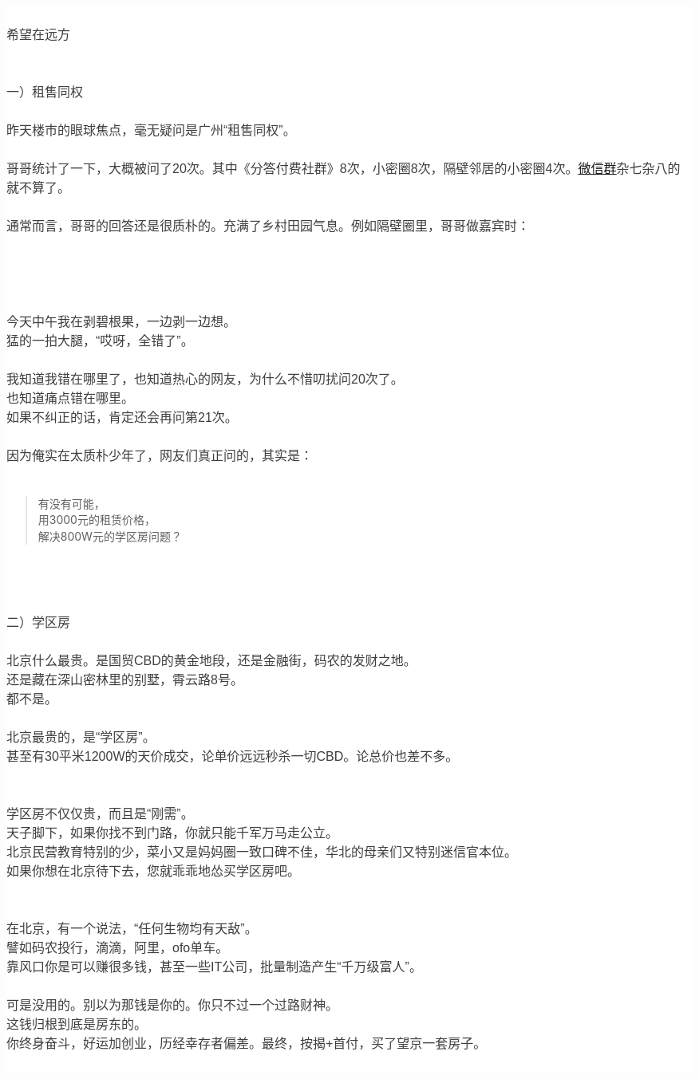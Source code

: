 <section>
				<p style="margin: 0px; padding: 0px; max-width: 100%; clear: both; min-height: 1em; color: rgb(62, 62, 62); font-family: 'Hiragino Sans GB', 'Microsoft YaHei', Arial, sans-serif; font-size: 16px; line-height: 24px; box-sizing: border-box !important; word-wrap: break-word !important;">
	&nbsp;<br>
	希望在远方<br>
	&nbsp;<br>
	&nbsp;<br>
	一）租售同权<br>
	&nbsp;<br>
	昨天楼市的眼球焦点，毫无疑问是广州“租售同权”。<br>
	&nbsp;<br>
	哥哥统计了一下，大概被问了20次。其中《分答付费社群》8次，小密圈8次，隔壁邻居的小密圈4次。<a href="http://www.shuikult.net/" target="_blank"><u>微信群</u></a>杂七杂八的就不算了。<br>
	&nbsp;<br>
	通常而言，哥哥的回答还是很质朴的。充满了乡村田园气息。例如隔壁圈里，哥哥做嘉宾时：<br>
	<br>
	<br>
	<img alt="" src="http://www.shuikult.net/uploads/allimg/170910/112R3FX-0.jpg" style="width: 100%;"><br>
	&nbsp;<br>
	今天中午我在剥碧根果，一边剥一边想。<br>
	猛的一拍大腿，“哎呀，全错了”。<br>
	&nbsp;<br>
	我知道我错在哪里了，也知道热心的网友，为什么不惜叨扰问20次了。<br>
	也知道痛点错在哪里。<br>
	如果不纠正的话，肯定还会再问第21次。<br>
	&nbsp;<br>
	因为俺实在太质朴少年了，网友们真正问的，其实是：<br>
	&nbsp;</p>
<blockquote>
	有没有可能，<br>
	用3000元的租赁价格，<br>
	解决800W元的学区房问题？</blockquote>
<p style="margin: 0px; padding: 0px; max-width: 100%; clear: both; min-height: 1em; color: rgb(62, 62, 62); font-family: 'Hiragino Sans GB', 'Microsoft YaHei', Arial, sans-serif; font-size: 16px; line-height: 24px; box-sizing: border-box !important; word-wrap: break-word !important;">
	&nbsp;<br>
	&nbsp;<br>
	&nbsp;<br>
	二）学区房<br>
	&nbsp;<br>
	北京什么最贵。是国贸CBD的黄金地段，还是金融街，码农的发财之地。<br>
	还是藏在深山密林里的别墅，霄云路8号。<br>
	都不是。<br>
	&nbsp;<br>
	北京最贵的，是“学区房”。<br>
	甚至有30平米1200W的天价成交，论单价远远秒杀一切CBD。论总价也差不多。<br>
	&nbsp;<br>
	&nbsp;<br>
	学区房不仅仅贵，而且是“刚需”。<br>
	天子脚下，如果你找不到门路，你就只能千军万马走公立。<br>
	北京民营教育特别的少，菜小又是妈妈圈一致口碑不佳，华北的母亲们又特别迷信官本位。<br>
	如果你想在北京待下去，您就乖乖地怂买学区房吧。<br>
	&nbsp;<br>
	&nbsp;<br>
	在北京，有一个说法，“任何生物均有天敌”。<br>
	譬如码农投行，滴滴，阿里，ofo单车。<br>
	靠风口你是可以赚很多钱，甚至一些IT公司，批量制造产生“千万级富人”。<br>
	&nbsp;<br>
	可是没用的。别以为那钱是你的。你只不过一个过路财神。<br>
	这钱归根到底是房东的。<br>
	你终身奋斗，好运加创业，历经幸存者偏差。最终，按揭+首付，买了望京一套房子。<br>
	&nbsp;</p>